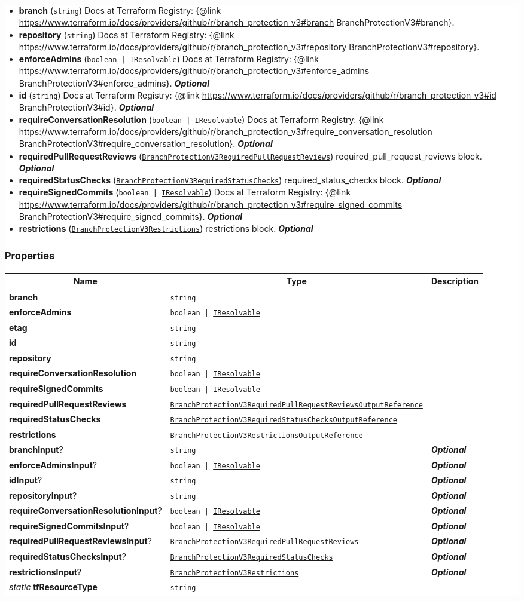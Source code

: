   * **branch** (<code>string</code>)  Docs at Terraform Registry: {@link https://www.terraform.io/docs/providers/github/r/branch_protection_v3#branch BranchProtectionV3#branch}. 
  * **repository** (<code>string</code>)  Docs at Terraform Registry: {@link https://www.terraform.io/docs/providers/github/r/branch_protection_v3#repository BranchProtectionV3#repository}. 
  * **enforceAdmins** (<code>boolean &#124; [IResolvable](#cdktf-iresolvable)</code>)  Docs at Terraform Registry: {@link https://www.terraform.io/docs/providers/github/r/branch_protection_v3#enforce_admins BranchProtectionV3#enforce_admins}. __*Optional*__
  * **id** (<code>string</code>)  Docs at Terraform Registry: {@link https://www.terraform.io/docs/providers/github/r/branch_protection_v3#id BranchProtectionV3#id}. __*Optional*__
  * **requireConversationResolution** (<code>boolean &#124; [IResolvable](#cdktf-iresolvable)</code>)  Docs at Terraform Registry: {@link https://www.terraform.io/docs/providers/github/r/branch_protection_v3#require_conversation_resolution BranchProtectionV3#require_conversation_resolution}. __*Optional*__
  * **requiredPullRequestReviews** (<code>[BranchProtectionV3RequiredPullRequestReviews](#cdktf-provider-github-branchprotectionv3requiredpullrequestreviews)</code>)  required_pull_request_reviews block. __*Optional*__
  * **requiredStatusChecks** (<code>[BranchProtectionV3RequiredStatusChecks](#cdktf-provider-github-branchprotectionv3requiredstatuschecks)</code>)  required_status_checks block. __*Optional*__
  * **requireSignedCommits** (<code>boolean &#124; [IResolvable](#cdktf-iresolvable)</code>)  Docs at Terraform Registry: {@link https://www.terraform.io/docs/providers/github/r/branch_protection_v3#require_signed_commits BranchProtectionV3#require_signed_commits}. __*Optional*__
  * **restrictions** (<code>[BranchProtectionV3Restrictions](#cdktf-provider-github-branchprotectionv3restrictions)</code>)  restrictions block. __*Optional*__



### Properties


Name | Type | Description 
-----|------|-------------
**branch** | <code>string</code> | <span></span>
**enforceAdmins** | <code>boolean &#124; [IResolvable](#cdktf-iresolvable)</code> | <span></span>
**etag** | <code>string</code> | <span></span>
**id** | <code>string</code> | <span></span>
**repository** | <code>string</code> | <span></span>
**requireConversationResolution** | <code>boolean &#124; [IResolvable](#cdktf-iresolvable)</code> | <span></span>
**requireSignedCommits** | <code>boolean &#124; [IResolvable](#cdktf-iresolvable)</code> | <span></span>
**requiredPullRequestReviews** | <code>[BranchProtectionV3RequiredPullRequestReviewsOutputReference](#cdktf-provider-github-branchprotectionv3requiredpullrequestreviewsoutputreference)</code> | <span></span>
**requiredStatusChecks** | <code>[BranchProtectionV3RequiredStatusChecksOutputReference](#cdktf-provider-github-branchprotectionv3requiredstatuschecksoutputreference)</code> | <span></span>
**restrictions** | <code>[BranchProtectionV3RestrictionsOutputReference](#cdktf-provider-github-branchprotectionv3restrictionsoutputreference)</code> | <span></span>
**branchInput**? | <code>string</code> | __*Optional*__
**enforceAdminsInput**? | <code>boolean &#124; [IResolvable](#cdktf-iresolvable)</code> | __*Optional*__
**idInput**? | <code>string</code> | __*Optional*__
**repositoryInput**? | <code>string</code> | __*Optional*__
**requireConversationResolutionInput**? | <code>boolean &#124; [IResolvable](#cdktf-iresolvable)</code> | __*Optional*__
**requireSignedCommitsInput**? | <code>boolean &#124; [IResolvable](#cdktf-iresolvable)</code> | __*Optional*__
**requiredPullRequestReviewsInput**? | <code>[BranchProtectionV3RequiredPullRequestReviews](#cdktf-provider-github-branchprotectionv3requiredpullrequestreviews)</code> | __*Optional*__
**requiredStatusChecksInput**? | <code>[BranchProtectionV3RequiredStatusChecks](#cdktf-provider-github-branchprotectionv3requiredstatuschecks)</code> | __*Optional*__
**restrictionsInput**? | <code>[BranchProtectionV3Restrictions](#cdktf-provider-github-branchprotectionv3restrictions)</code> | __*Optional*__
*static* **tfResourceType** | <code>string</code> | <span></span>
